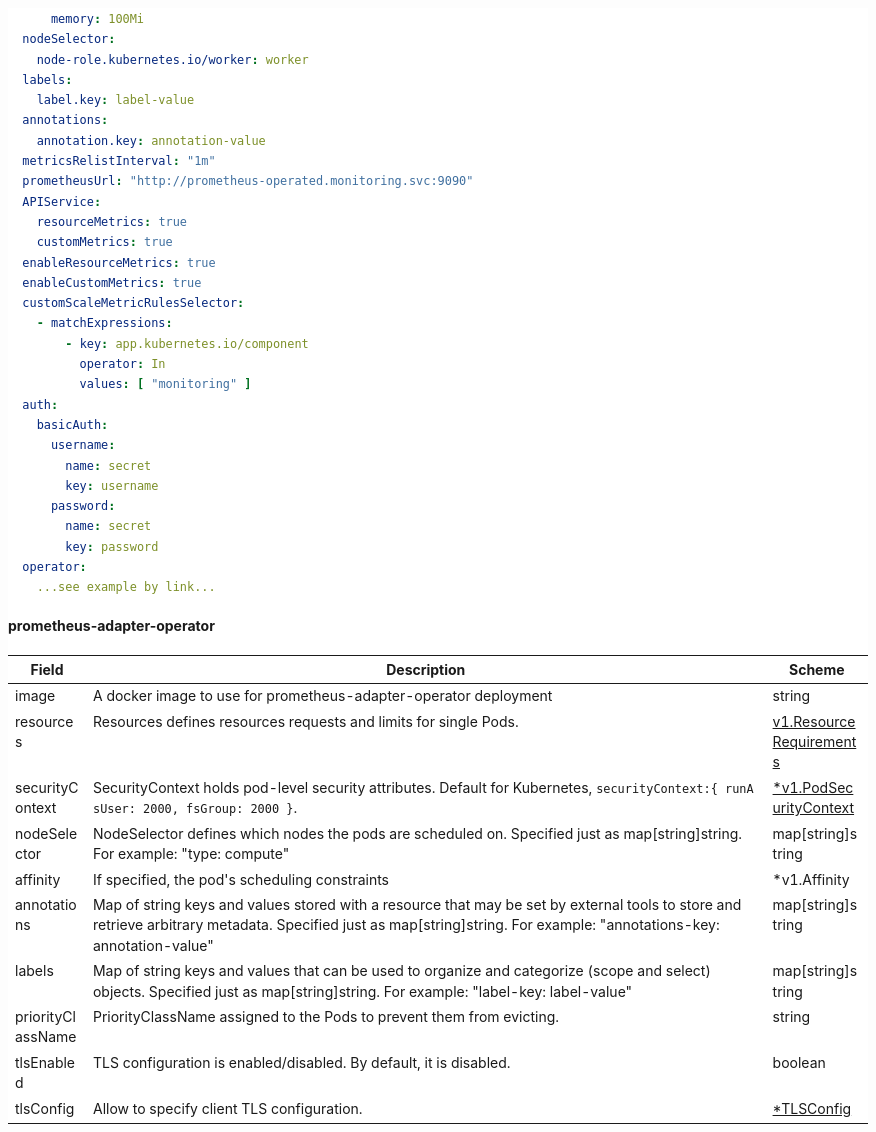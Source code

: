 ```yaml
      memory: 100Mi
  nodeSelector:
    node-role.kubernetes.io/worker: worker
  labels:
    label.key: label-value
  annotations:
    annotation.key: annotation-value
  metricsRelistInterval: "1m"
  prometheusUrl: "http://prometheus-operated.monitoring.svc:9090"
  APIService:
    resourceMetrics: true
    customMetrics: true
  enableResourceMetrics: true
  enableCustomMetrics: true
  customScaleMetricRulesSelector:
    - matchExpressions:
        - key: app.kubernetes.io/component
          operator: In
          values: [ "monitoring" ]
  auth:
    basicAuth:
      username:
        name: secret
        key: username
      password:
        name: secret
        key: password
  operator:
    ...see example by link...
```


#### prometheus-adapter-operator


| Field             | Description                                                                                                                                                                                                            | Scheme                                                                                                                       |
| ----------------- | ---------------------------------------------------------------------------------------------------------------------------------------------------------------------------------------------------------------------- | ---------------------------------------------------------------------------------------------------------------------------- |
| image             | A docker image to use for prometheus-adapter-operator deployment                                                                                                                                                       | string                                                                                                                       |
| resources         | Resources defines resources requests and limits for single Pods.                                                                                                                                                       | [v1.ResourceRequirements](https://kubernetes.io/docs/reference/generated/kubernetes-api/v1.32/#resourcerequirements-v1-core) |
| securityContext   | SecurityContext holds pod-level security attributes. Default for Kubernetes, `securityContext:{ runAsUser: 2000, fsGroup: 2000 }`.                                                                                     | [*v1.PodSecurityContext](https://kubernetes.io/docs/reference/generated/kubernetes-api/v1.32/#podsecuritycontext-v1-core)    |
| nodeSelector      | NodeSelector defines which nodes the pods are scheduled on. Specified just as map[string]string. For example: \"type: compute\"                                                                                        | map[string]string                                                                                                            |
| affinity                   | If specified, the pod's scheduling constraints                                                                                                                                                                         | *v1.Affinity                                                                                                                 |
| annotations       | Map of string keys and values stored with a resource that may be set by external tools to store and retrieve arbitrary metadata. Specified just as map[string]string. For example: "annotations-key: annotation-value" | map[string]string                                                                                                            |
| labels            | Map of string keys and values that can be used to organize and categorize (scope and select) objects. Specified just as map[string]string. For example: "label-key: label-value"                                       | map[string]string                                                                                                            |
| priorityClassName | PriorityClassName assigned to the Pods to prevent them from evicting.                                                                                                                                                  | string                                                                                                                       |
| tlsEnabled        | TLS configuration is enabled/disabled. By default, it is disabled.                                                                                                                                                     | boolean                                                                                                                      |
| tlsConfig         | Allow to specify client TLS configuration.                                                                                                                                                                             | [*TLSConfig](#prometheus-adapter-operator-tls-config)                                                                        |
